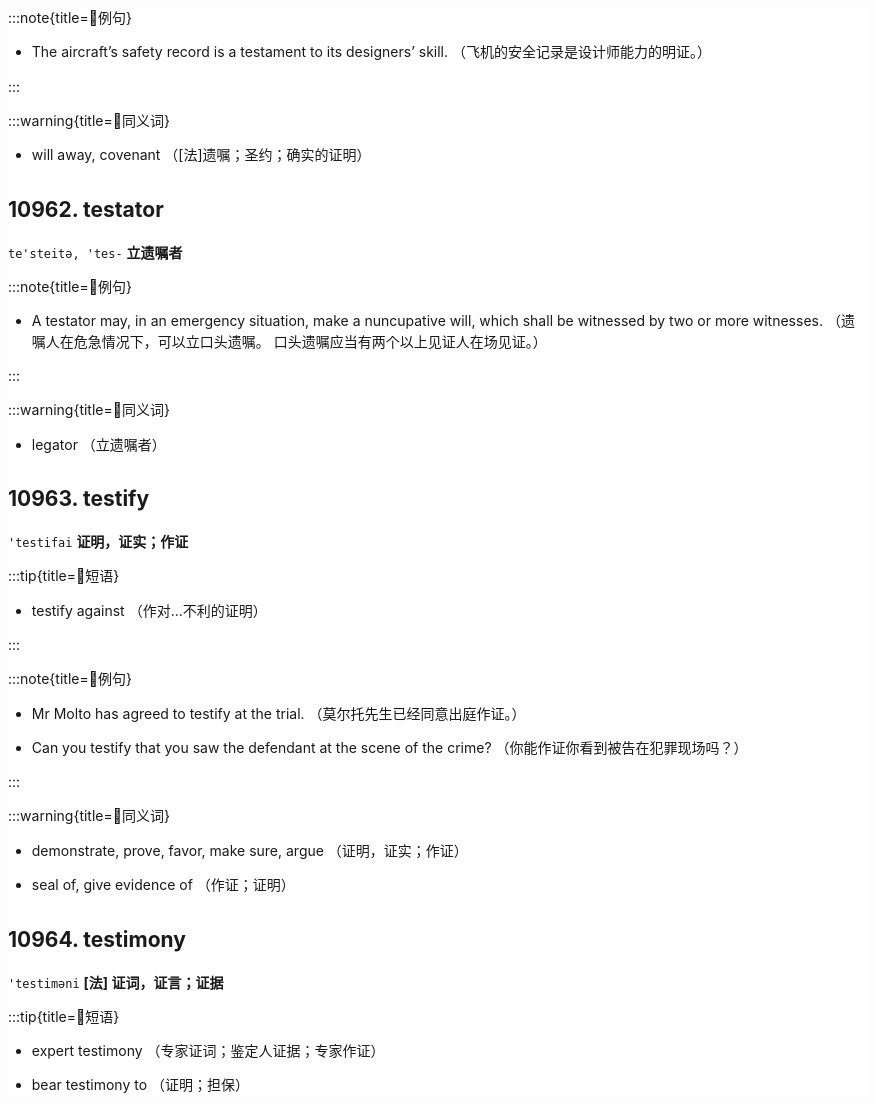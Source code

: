 :::note{title=🎤例句}

- The aircraft’s safety record is a testament to its designers’ skill. （飞机的安全记录是设计师能力的明证。）

:::

:::warning{title=🤔同义词}

- will away, covenant （[法]遗嘱；圣约；确实的证明）


## 10962. testator

`te'steitə, 'tes-`  **立遗嘱者**

:::note{title=🎤例句}

- A testator may, in an emergency situation, make a nuncupative will, which shall be witnessed by two or more witnesses. （遗嘱人在危急情况下，可以立口头遗嘱。 口头遗嘱应当有两个以上见证人在场见证。）

:::

:::warning{title=🤔同义词}

- legator （立遗嘱者）


## 10963. testify

`'testifai`  **证明，证实；作证**

:::tip{title=🤩短语}

- testify against （作对…不利的证明）

:::

:::note{title=🎤例句}

- Mr Molto has agreed to testify at the trial. （莫尔托先生已经同意出庭作证。）

- Can you testify that you saw the defendant at the scene of the crime? （你能作证你看到被告在犯罪现场吗？）

:::

:::warning{title=🤔同义词}

- demonstrate, prove, favor, make sure, argue （证明，证实；作证）

- seal of, give evidence of （作证；证明）


## 10964. testimony

`'testiməni`  **[法] 证词，证言；证据**

:::tip{title=🤩短语}

- expert testimony （专家证词；鉴定人证据；专家作证）

- bear testimony to （证明；担保）
